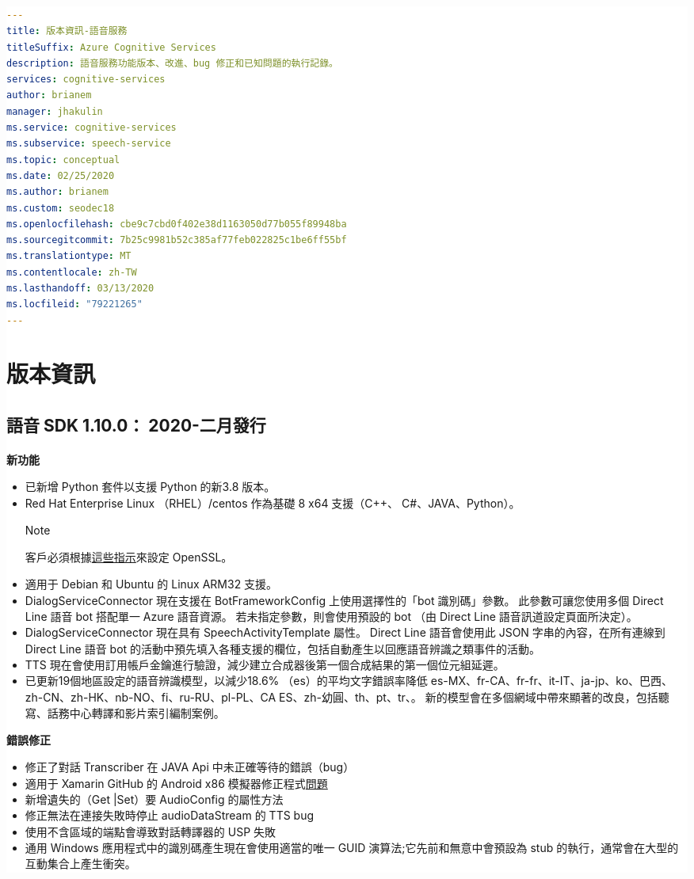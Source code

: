 ```yaml
---
title: 版本資訊-語音服務
titleSuffix: Azure Cognitive Services
description: 語音服務功能版本、改進、bug 修正和已知問題的執行記錄。
services: cognitive-services
author: brianem
manager: jhakulin
ms.service: cognitive-services
ms.subservice: speech-service
ms.topic: conceptual
ms.date: 02/25/2020
ms.author: brianem
ms.custom: seodec18
ms.openlocfilehash: cbe9c7cbd0f402e38d1163050d77b055f89948ba
ms.sourcegitcommit: 7b25c9981b52c385af77feb022825c1be6ff55bf
ms.translationtype: MT
ms.contentlocale: zh-TW
ms.lasthandoff: 03/13/2020
ms.locfileid: "79221265"
---
```

# <a name="release-notes"></a>版本資訊
## <a name="speech-sdk-1100-2020-february-release"></a>語音 SDK 1.10.0： 2020-二月發行

**新功能**
 - 已新增 Python 套件以支援 Python 的新3.8 版本。
 - Red Hat Enterprise Linux （RHEL）/centos 作為基礎 8 x64 支援（C++、 C#、JAVA、Python）。
   > [!NOTE] 
   > 客戶必須根據[這些指示](https://docs.microsoft.com/azure/cognitive-services/speech-service/how-to-configure-openssl-linux)來設定 OpenSSL。
 - 適用于 Debian 和 Ubuntu 的 Linux ARM32 支援。
 - DialogServiceConnector 現在支援在 BotFrameworkConfig 上使用選擇性的「bot 識別碼」參數。 此參數可讓您使用多個 Direct Line 語音 bot 搭配單一 Azure 語音資源。 若未指定參數，則會使用預設的 bot （由 Direct Line 語音訊道設定頁面所決定）。
 - DialogServiceConnector 現在具有 SpeechActivityTemplate 屬性。 Direct Line 語音會使用此 JSON 字串的內容，在所有連線到 Direct Line 語音 bot 的活動中預先填入各種支援的欄位，包括自動產生以回應語音辨識之類事件的活動。
 - TTS 現在會使用訂用帳戶金鑰進行驗證，減少建立合成器後第一個合成結果的第一個位元組延遲。
 - 已更新19個地區設定的語音辨識模型，以減少18.6% （es）的平均文字錯誤率降低 es-MX、fr-CA、fr-fr、it-IT、ja-jp、ko、巴西、zh-CN、zh-HK、nb-NO、fi、ru-RU、pl-PL、CA ES、zh-幼圓、th、pt、tr、。 新的模型會在多個網域中帶來顯著的改良，包括聽寫、話務中心轉譯和影片索引編制案例。

**錯誤修正**
 - 修正了對話 Transcriber 在 JAVA Api 中未正確等待的錯誤（bug） 
 - 適用于 Xamarin GitHub 的 Android x86 模擬器修正程式[問題](https://github.com/Azure-Samples/cognitive-services-speech-sdk/issues/363)
 - 新增遺失的（Get |Set）要 AudioConfig 的屬性方法
 - 修正無法在連接失敗時停止 audioDataStream 的 TTS bug
 - 使用不含區域的端點會導致對話轉譯器的 USP 失敗
 - 通用 Windows 應用程式中的識別碼產生現在會使用適當的唯一 GUID 演算法;它先前和無意中會預設為 stub 的執行，通常會在大型的互動集合上產生衝突。
 